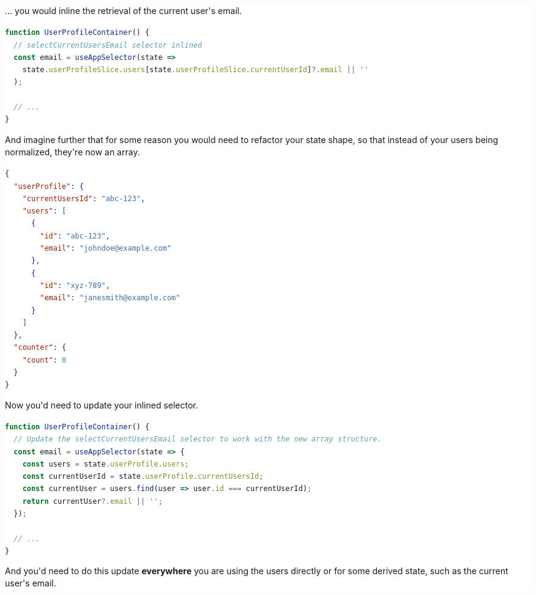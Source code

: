... you would inline the retrieval of the current user's email.

```js
function UserProfileContainer() {
  // selectCurrentUsersEmail selector inlined
  const email = useAppSelector(state =>
    state.userProfileSlice.users[state.userProfileSlice.currentUserId]?.email || ''
  );

  // ...
}
```

And imagine further that for some reason you would need to refactor your state shape, so that instead of your users being normalized, they're now an array.

```json
{
  "userProfile": {
    "currentUsersId": "abc-123",
    "users": [
      {
        "id": "abc-123",
        "email": "johndoe@example.com"
      },
      {
        "id": "xyz-789",
        "email": "janesmith@example.com"
      }
    ]
  },
  "counter": {
    "count": 0
  }
}
```

Now you'd need to update your inlined selector.

```js
function UserProfileContainer() {
  // Update the selectCurrentUsersEmail selector to work with the new array structure.
  const email = useAppSelector(state => {
    const users = state.userProfile.users;
    const currentUserId = state.userProfile.currentUsersId;
    const currentUser = users.find(user => user.id === currentUserId);
    return currentUser?.email || '';
  });

  // ...
}
```

And you'd need to do this update **everywhere** you are using the users directly or for some derived state, such as the current user's email.


  [exampleSlice]: exampleReducer,
  [userProfileSlice]: userProfileReducer,
  [exampleSlice]: exampleReducer,
  [userProfileSlice]: userProfileReducer,
  [exampleSlice]: exampleReducer,
  [userProfileSlice]: userProfileReducer,
  [exampleSlice]: exampleReducer,
  [userProfileSlice]: userProfileReducer,